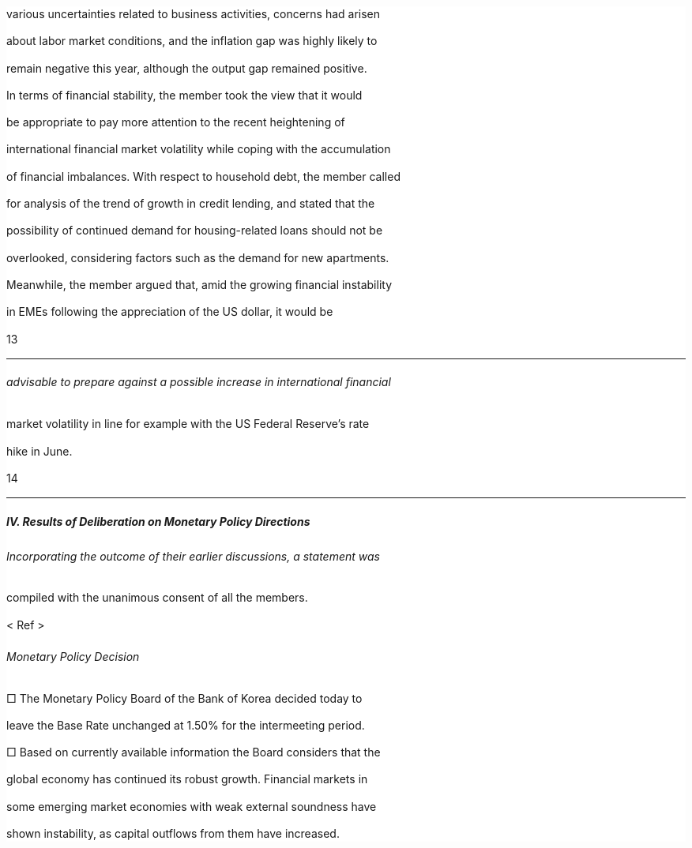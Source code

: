  various uncertainties related to business activities, concerns had arisen

 about labor market conditions, and the inflation gap was highly likely to

 remain negative this year, although the output gap remained positive.

 In terms of financial stability, the member took the view that it would

 be appropriate to pay more attention to the recent heightening of

 international financial market volatility while coping with the accumulation

 of financial imbalances. With respect to household debt, the member called

 for analysis of the trend of growth in credit lending, and stated that the

 possibility of continued demand for housing-related loans should not be

 overlooked, considering factors such as the demand for new apartments.

 Meanwhile, the member argued that, amid the growing financial instability

 in EMEs following the appreciation of the US dollar, it would be

13


-----

###### advisable to prepare against a possible increase in international financial

 market volatility in line for example with the US Federal Reserve’s rate

 hike in June.

14


-----

##### Ⅳ. Results of Deliberation on Monetary Policy Directions

###### Incorporating the outcome of their earlier discussions, a statement was

 compiled with the unanimous consent of all the members.

< Ref >

###### Monetary Policy Decision

 □ The Monetary Policy Board of the Bank of Korea decided today to

 leave the Base Rate unchanged at 1.50% for the intermeeting period.

 □ Based on currently available information the Board considers that the

 global economy has continued its robust growth. Financial markets in

 some emerging market economies with weak external soundness have

 shown instability, as capital outflows from them have increased.
